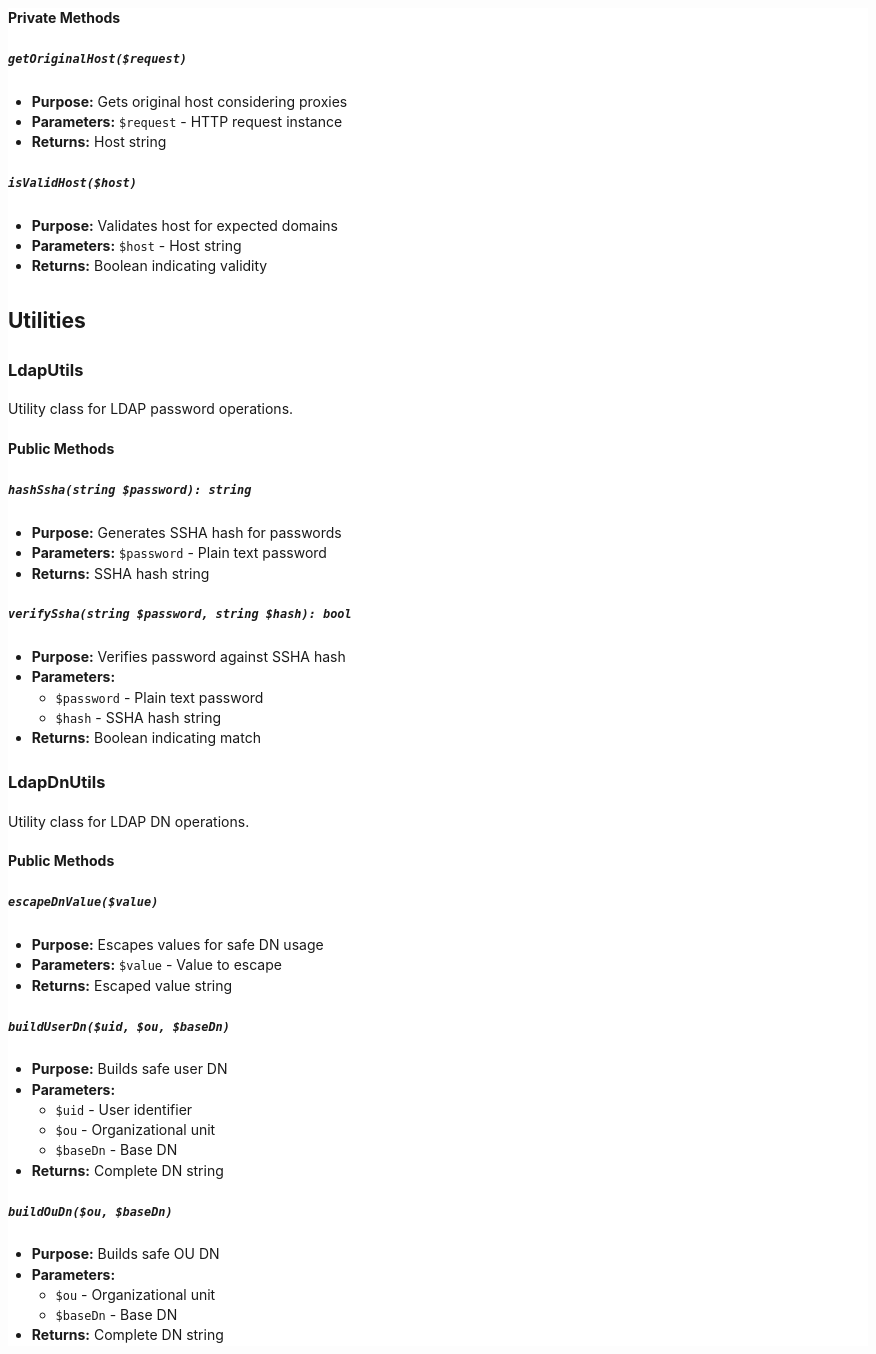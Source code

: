 #### Private Methods

##### `getOriginalHost($request)`
- **Purpose:** Gets original host considering proxies
- **Parameters:** `$request` - HTTP request instance
- **Returns:** Host string

##### `isValidHost($host)`
- **Purpose:** Validates host for expected domains
- **Parameters:** `$host` - Host string
- **Returns:** Boolean indicating validity

## Utilities

### LdapUtils

Utility class for LDAP password operations.

#### Public Methods

##### `hashSsha(string $password): string`
- **Purpose:** Generates SSHA hash for passwords
- **Parameters:** `$password` - Plain text password
- **Returns:** SSHA hash string

##### `verifySsha(string $password, string $hash): bool`
- **Purpose:** Verifies password against SSHA hash
- **Parameters:** 
  - `$password` - Plain text password
  - `$hash` - SSHA hash string
- **Returns:** Boolean indicating match

### LdapDnUtils

Utility class for LDAP DN operations.

#### Public Methods

##### `escapeDnValue($value)`
- **Purpose:** Escapes values for safe DN usage
- **Parameters:** `$value` - Value to escape
- **Returns:** Escaped value string

##### `buildUserDn($uid, $ou, $baseDn)`
- **Purpose:** Builds safe user DN
- **Parameters:** 
  - `$uid` - User identifier
  - `$ou` - Organizational unit
  - `$baseDn` - Base DN
- **Returns:** Complete DN string

##### `buildOuDn($ou, $baseDn)`
- **Purpose:** Builds safe OU DN
- **Parameters:** 
  - `$ou` - Organizational unit
  - `$baseDn` - Base DN
- **Returns:** Complete DN string
